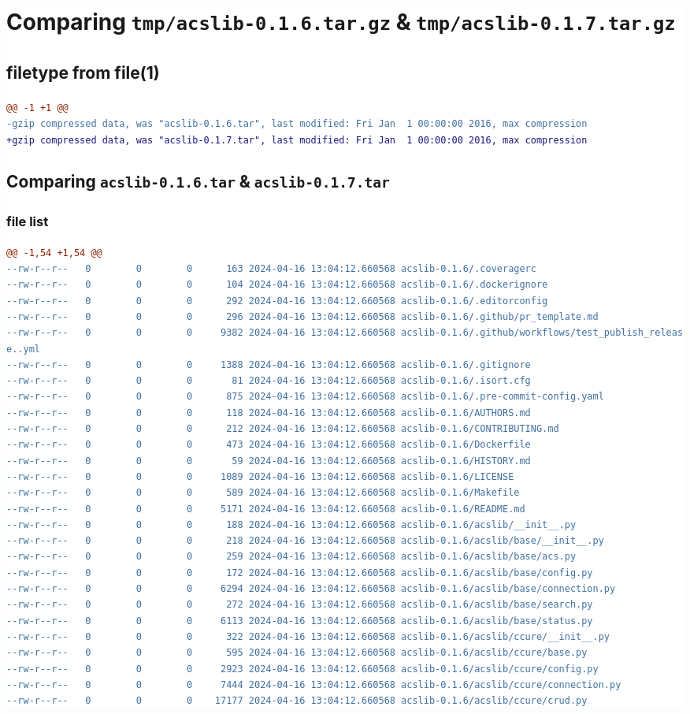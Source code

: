 # Comparing `tmp/acslib-0.1.6.tar.gz` & `tmp/acslib-0.1.7.tar.gz`

## filetype from file(1)

```diff
@@ -1 +1 @@
-gzip compressed data, was "acslib-0.1.6.tar", last modified: Fri Jan  1 00:00:00 2016, max compression
+gzip compressed data, was "acslib-0.1.7.tar", last modified: Fri Jan  1 00:00:00 2016, max compression
```

## Comparing `acslib-0.1.6.tar` & `acslib-0.1.7.tar`

### file list

```diff
@@ -1,54 +1,54 @@
--rw-r--r--   0        0        0      163 2024-04-16 13:04:12.660568 acslib-0.1.6/.coveragerc
--rw-r--r--   0        0        0      104 2024-04-16 13:04:12.660568 acslib-0.1.6/.dockerignore
--rw-r--r--   0        0        0      292 2024-04-16 13:04:12.660568 acslib-0.1.6/.editorconfig
--rw-r--r--   0        0        0      296 2024-04-16 13:04:12.660568 acslib-0.1.6/.github/pr_template.md
--rw-r--r--   0        0        0     9382 2024-04-16 13:04:12.660568 acslib-0.1.6/.github/workflows/test_publish_release..yml
--rw-r--r--   0        0        0     1388 2024-04-16 13:04:12.660568 acslib-0.1.6/.gitignore
--rw-r--r--   0        0        0       81 2024-04-16 13:04:12.660568 acslib-0.1.6/.isort.cfg
--rw-r--r--   0        0        0      875 2024-04-16 13:04:12.660568 acslib-0.1.6/.pre-commit-config.yaml
--rw-r--r--   0        0        0      118 2024-04-16 13:04:12.660568 acslib-0.1.6/AUTHORS.md
--rw-r--r--   0        0        0      212 2024-04-16 13:04:12.660568 acslib-0.1.6/CONTRIBUTING.md
--rw-r--r--   0        0        0      473 2024-04-16 13:04:12.660568 acslib-0.1.6/Dockerfile
--rw-r--r--   0        0        0       59 2024-04-16 13:04:12.660568 acslib-0.1.6/HISTORY.md
--rw-r--r--   0        0        0     1089 2024-04-16 13:04:12.660568 acslib-0.1.6/LICENSE
--rw-r--r--   0        0        0      589 2024-04-16 13:04:12.660568 acslib-0.1.6/Makefile
--rw-r--r--   0        0        0     5171 2024-04-16 13:04:12.660568 acslib-0.1.6/README.md
--rw-r--r--   0        0        0      188 2024-04-16 13:04:12.660568 acslib-0.1.6/acslib/__init__.py
--rw-r--r--   0        0        0      218 2024-04-16 13:04:12.660568 acslib-0.1.6/acslib/base/__init__.py
--rw-r--r--   0        0        0      259 2024-04-16 13:04:12.660568 acslib-0.1.6/acslib/base/acs.py
--rw-r--r--   0        0        0      172 2024-04-16 13:04:12.660568 acslib-0.1.6/acslib/base/config.py
--rw-r--r--   0        0        0     6294 2024-04-16 13:04:12.660568 acslib-0.1.6/acslib/base/connection.py
--rw-r--r--   0        0        0      272 2024-04-16 13:04:12.660568 acslib-0.1.6/acslib/base/search.py
--rw-r--r--   0        0        0     6113 2024-04-16 13:04:12.660568 acslib-0.1.6/acslib/base/status.py
--rw-r--r--   0        0        0      322 2024-04-16 13:04:12.660568 acslib-0.1.6/acslib/ccure/__init__.py
--rw-r--r--   0        0        0      595 2024-04-16 13:04:12.660568 acslib-0.1.6/acslib/ccure/base.py
--rw-r--r--   0        0        0     2923 2024-04-16 13:04:12.660568 acslib-0.1.6/acslib/ccure/config.py
--rw-r--r--   0        0        0     7444 2024-04-16 13:04:12.660568 acslib-0.1.6/acslib/ccure/connection.py
--rw-r--r--   0        0        0    17177 2024-04-16 13:04:12.660568 acslib-0.1.6/acslib/ccure/crud.py
```